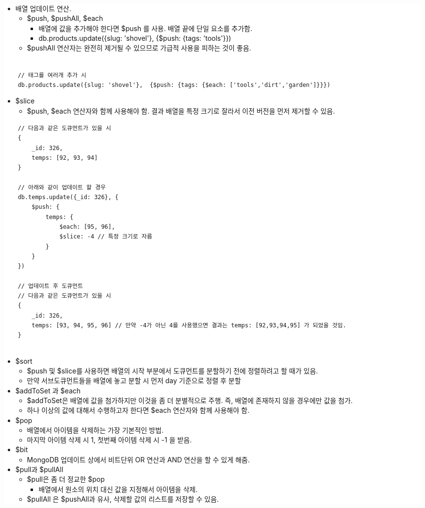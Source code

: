  - 배열 업데이트 연산.
	 - $push, $pushAll, $each
		- 배열에 값을 추가해야 한다면 $push 를 사용. 배열 끝에 단일 요소를 추가함.
		- db.products.update({slug: 'shovel'}, {$push: {tags: 'tools'}})
	 - $pushAll 연산자는 완전히 제거될 수 있으므로 가급적 사용을 피하는 것이 좋음.
~~~

    // 태그를 여러개 추가 시
    db.products.update({slug: 'shovel'},  {$push: {tags: {$each: ['tools','dirt','garden']}}})

~~~
 - $slice
	 - $push, $each 연산자와 함께 사용해야 함. 결과 배열을 특정 크기로 잘라서 이전 버전을 먼저 제거할 수 있음.
~~~
    // 다음과 같은 도큐먼트가 있을 시
    {
        _id: 326,
        temps: [92, 93, 94]
    }
    
    // 아래와 같이 업데이트 할 경우
    db.temps.update({_id: 326}, {
        $push: {
            temps: {
                $each: [95, 96],
                $slice: -4 // 특정 크기로 자름
            }
        }
    })
    
    // 업데이트 후 도큐먼트
    // 다음과 같은 도큐먼트가 있을 시
    {
        _id: 326,
        temps: [93, 94, 95, 96] // 만약 -4가 아닌 4를 사용했으면 결과는 temps: [92,93,94,95] 가 되었을 것임. 
    }


~~~
 - $sort 
	- $push 및 $slice를 사용하면 배열의 시작 부분에서 도큐먼트를 분할하기 전에 정렬하려고 할 때가 있음.
	- 만약 서브도큐먼트들을 배열에 놓고 분할 시 먼저 day 기준으로 정렬 후 분할 
 - $addToSet 과 $each
	 - $addToSet은 배열에 값을 첨가하지만 이것을 좀 더 분별적으로 주행. 즉, 배열에 존재하지 않을 경우에만 값을 첨가.
	 - 하나 이상의 값에 대해서 수행하고자 한다면 $each 연산자와 함께 사용해야 함.
 - $pop
	- 배열에서 아이템을 삭제하는 가장 기본적인 방법.
	- 마지막 아이템 삭제 시 1, 첫번째 아이템 삭제 시 -1 을 받음.
 - $bit 
	- MongoDB 업데이트 상에서 비트단위 OR 연산과 AND 연산을 할 수 있게 해줌.
 - $pull과 $pullAll
	- $pull은 좀 더 정교한 $pop 
		- 배열에서 원소의 위치 대신 값을 지정해서 아이템을 삭제.
	- $pullAll 은 $pushAll과 유사, 삭제할 값의 리스트를 저장할 수 있음.
